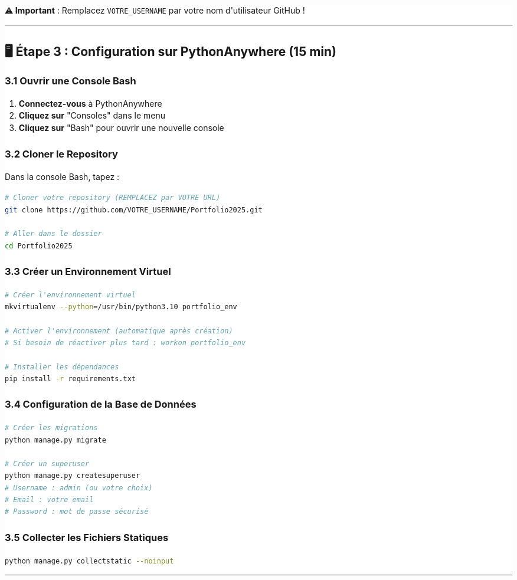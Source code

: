 **⚠️ Important** : Remplacez `VOTRE_USERNAME` par votre nom d'utilisateur GitHub !

---

## 🖥️ Étape 3 : Configuration sur PythonAnywhere (15 min)

### **3.1 Ouvrir une Console Bash**

1. **Connectez-vous** à PythonAnywhere
2. **Cliquez sur** "Consoles" dans le menu
3. **Cliquez sur** "Bash" pour ouvrir une nouvelle console

### **3.2 Cloner le Repository**

Dans la console Bash, tapez :

```bash
# Cloner votre repository (REMPLACEZ par VOTRE URL)
git clone https://github.com/VOTRE_USERNAME/Portfolio2025.git

# Aller dans le dossier
cd Portfolio2025
```

### **3.3 Créer un Environnement Virtuel**

```bash
# Créer l'environnement virtuel
mkvirtualenv --python=/usr/bin/python3.10 portfolio_env

# Activer l'environnement (automatique après création)
# Si besoin de réactiver plus tard : workon portfolio_env

# Installer les dépendances
pip install -r requirements.txt
```

### **3.4 Configuration de la Base de Données**

```bash
# Créer les migrations
python manage.py migrate

# Créer un superuser
python manage.py createsuperuser
# Username : admin (ou votre choix)
# Email : votre email
# Password : mot de passe sécurisé
```

### **3.5 Collecter les Fichiers Statiques**

```bash
python manage.py collectstatic --noinput
```

---